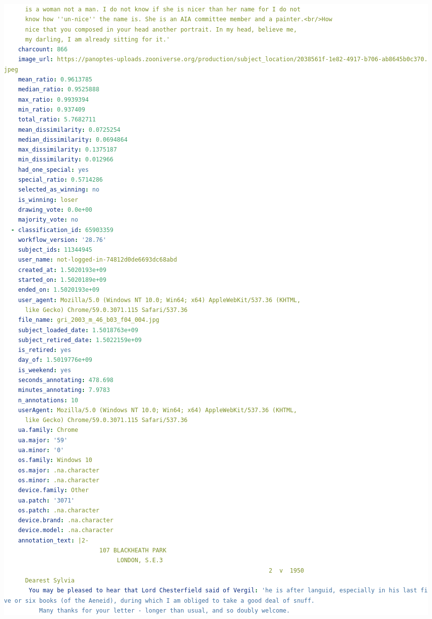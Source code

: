 ```yaml
      is a woman not a man. I do not know if she is nicer than her name for I do not
      know how ''un-nice'' the name is. She is an AIA committee member and a painter.<br/>How
      nice that you composed in your head another portrait. In my head, believe me,
      my darling, I am already sitting for it.'
    charcount: 866
    image_url: https://panoptes-uploads.zooniverse.org/production/subject_location/2038561f-1e82-4917-b706-ab8645b0c370.jpeg
    mean_ratio: 0.9613785
    median_ratio: 0.9525888
    max_ratio: 0.9939394
    min_ratio: 0.937409
    total_ratio: 5.7682711
    mean_dissimilarity: 0.0725254
    median_dissimilarity: 0.0694864
    max_dissimilarity: 0.1375187
    min_dissimilarity: 0.012966
    had_one_special: yes
    special_ratio: 0.5714286
    selected_as_winning: no
    is_winning: loser
    drawing_vote: 0.0e+00
    majority_vote: no
  - classification_id: 65903359
    workflow_version: '28.76'
    subject_ids: 11344945
    user_name: not-logged-in-74812d0de6693dc68abd
    created_at: 1.5020193e+09
    started_on: 1.5020189e+09
    ended_on: 1.5020193e+09
    user_agent: Mozilla/5.0 (Windows NT 10.0; Win64; x64) AppleWebKit/537.36 (KHTML,
      like Gecko) Chrome/59.0.3071.115 Safari/537.36
    file_name: gri_2003_m_46_b03_f04_004.jpg
    subject_loaded_date: 1.5018763e+09
    subject_retired_date: 1.5022159e+09
    is_retired: yes
    day_of: 1.5019776e+09
    is_weekend: yes
    seconds_annotating: 478.698
    minutes_annotating: 7.9783
    n_annotations: 10
    userAgent: Mozilla/5.0 (Windows NT 10.0; Win64; x64) AppleWebKit/537.36 (KHTML,
      like Gecko) Chrome/59.0.3071.115 Safari/537.36
    ua.family: Chrome
    ua.major: '59'
    ua.minor: '0'
    os.family: Windows 10
    os.major: .na.character
    os.minor: .na.character
    device.family: Other
    ua.patch: '3071'
    os.patch: .na.character
    device.brand: .na.character
    device.model: .na.character
    annotation_text: |2-
                           107 BLACKHEATH PARK
                                LONDON, S.E.3
                                                                           2  v  1950
      Dearest Sylvia
       You may be pleased to hear that Lord Chesterfield said of Vergil: 'he is after languid, especially in his last five or six books (of the Aeneid), during which I am obliged to take a good deal of snuff.
          Many thanks for your letter - longer than usual, and so doubly welcome.
```